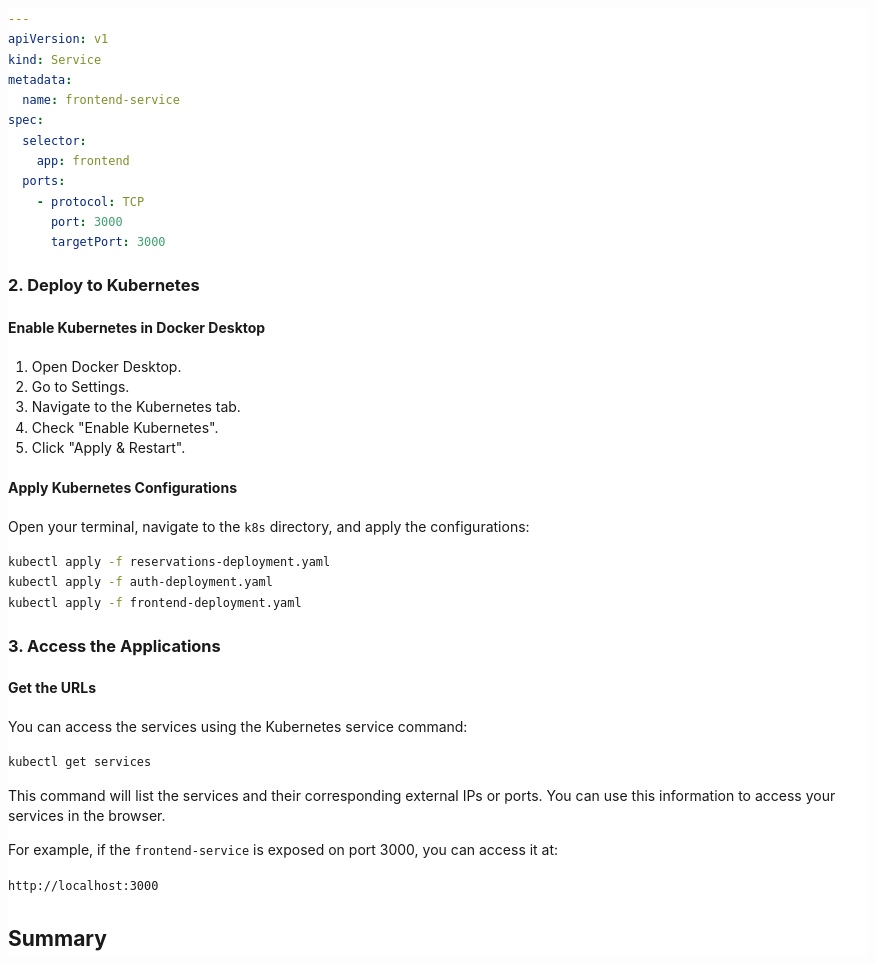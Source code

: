 ```yaml
---
apiVersion: v1
kind: Service
metadata:
  name: frontend-service
spec:
  selector:
    app: frontend
  ports:
    - protocol: TCP
      port: 3000
      targetPort: 3000
```

### 2. Deploy to Kubernetes

#### Enable Kubernetes in Docker Desktop

1. Open Docker Desktop.
2. Go to Settings.
3. Navigate to the Kubernetes tab.
4. Check "Enable Kubernetes".
5. Click "Apply & Restart".

#### Apply Kubernetes Configurations

Open your terminal, navigate to the `k8s` directory, and apply the configurations:

```sh
kubectl apply -f reservations-deployment.yaml
kubectl apply -f auth-deployment.yaml
kubectl apply -f frontend-deployment.yaml
```

### 3. Access the Applications

#### Get the URLs

You can access the services using the Kubernetes service command:

```sh
kubectl get services
```

This command will list the services and their corresponding external IPs or ports. You can use this information to access your services in the browser.

For example, if the `frontend-service` is exposed on port 3000, you can access it at:

```
http://localhost:3000
```

## Summary

